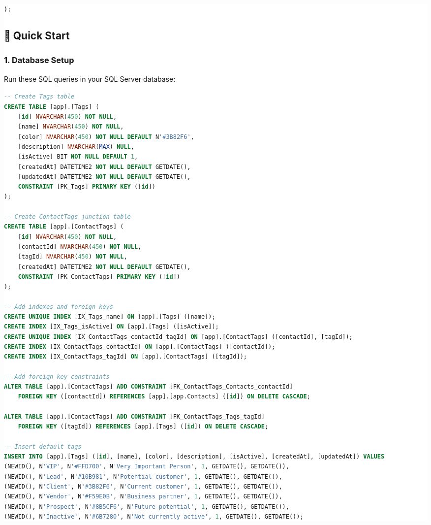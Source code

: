 ```sql
);
```

## 🚀 **Quick Start**

### **1. Database Setup**
Run these SQL queries in your SQL Server database:

```sql
-- Create Tags table
CREATE TABLE [app].[Tags] (
    [id] NVARCHAR(450) NOT NULL,
    [name] NVARCHAR(450) NOT NULL,
    [color] NVARCHAR(450) NOT NULL DEFAULT N'#3B82F6',
    [description] NVARCHAR(MAX) NULL,
    [isActive] BIT NOT NULL DEFAULT 1,
    [createdAt] DATETIME2 NOT NULL DEFAULT GETDATE(),
    [updatedAt] DATETIME2 NOT NULL DEFAULT GETDATE(),
    CONSTRAINT [PK_Tags] PRIMARY KEY ([id])
);

-- Create ContactTags junction table
CREATE TABLE [app].[ContactTags] (
    [id] NVARCHAR(450) NOT NULL,
    [contactId] NVARCHAR(450) NOT NULL,
    [tagId] NVARCHAR(450) NOT NULL,
    [createdAt] DATETIME2 NOT NULL DEFAULT GETDATE(),
    CONSTRAINT [PK_ContactTags] PRIMARY KEY ([id])
);

-- Add indexes and foreign keys
CREATE UNIQUE INDEX [IX_Tags_name] ON [app].[Tags] ([name]);
CREATE INDEX [IX_Tags_isActive] ON [app].[Tags] ([isActive]);
CREATE UNIQUE INDEX [IX_ContactTags_contactId_tagId] ON [app].[ContactTags] ([contactId], [tagId]);
CREATE INDEX [IX_ContactTags_contactId] ON [app].[ContactTags] ([contactId]);
CREATE INDEX [IX_ContactTags_tagId] ON [app].[ContactTags] ([tagId]);

-- Add foreign key constraints
ALTER TABLE [app].[ContactTags] ADD CONSTRAINT [FK_ContactTags_Contacts_contactId] 
    FOREIGN KEY ([contactId]) REFERENCES [app].[app.Contacts] ([id]) ON DELETE CASCADE;

ALTER TABLE [app].[ContactTags] ADD CONSTRAINT [FK_ContactTags_Tags_tagId] 
    FOREIGN KEY ([tagId]) REFERENCES [app].[Tags] ([id]) ON DELETE CASCADE;

-- Insert default tags
INSERT INTO [app].[Tags] ([id], [name], [color], [description], [isActive], [createdAt], [updatedAt]) VALUES
(NEWID(), N'VIP', N'#FFD700', N'Very Important Person', 1, GETDATE(), GETDATE()),
(NEWID(), N'Lead', N'#10B981', N'Potential customer', 1, GETDATE(), GETDATE()),
(NEWID(), N'Client', N'#3B82F6', N'Current customer', 1, GETDATE(), GETDATE()),
(NEWID(), N'Vendor', N'#F59E0B', N'Business partner', 1, GETDATE(), GETDATE()),
(NEWID(), N'Prospect', N'#8B5CF6', N'Future potential', 1, GETDATE(), GETDATE()),
(NEWID(), N'Inactive', N'#6B7280', N'Not currently active', 1, GETDATE(), GETDATE());
```
